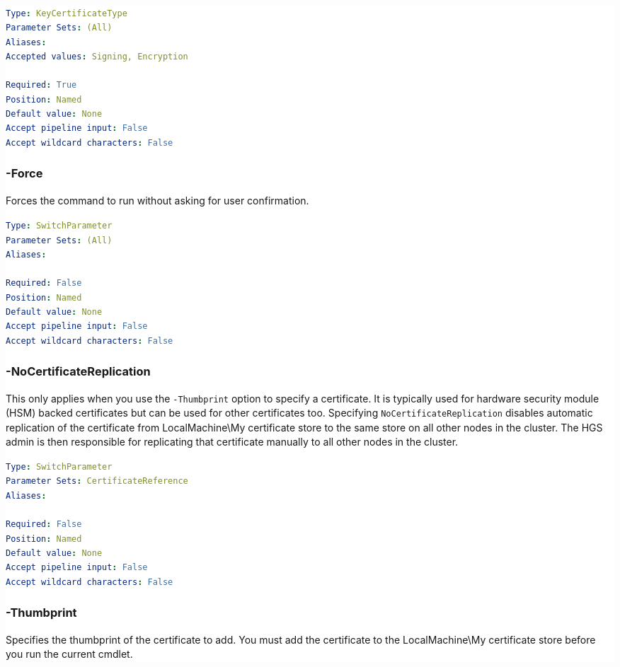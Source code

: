 ```yaml
Type: KeyCertificateType
Parameter Sets: (All)
Aliases: 
Accepted values: Signing, Encryption

Required: True
Position: Named
Default value: None
Accept pipeline input: False
Accept wildcard characters: False
```

### -Force
Forces the command to run without asking for user confirmation.

```yaml
Type: SwitchParameter
Parameter Sets: (All)
Aliases: 

Required: False
Position: Named
Default value: None
Accept pipeline input: False
Accept wildcard characters: False
```

### -NoCertificateReplication
This only applies when you use the `-Thumbprint` option to specify a certificate.
It is typically used for hardware security module (HSM) backed certificates but can be used for other certificates too.
Specifying `NoCertificateReplication` disables automatic replication of the certificate from LocalMachine\My certificate store to the same store on all other nodes in the cluster.
The HGS admin is then responsible for replicating that certificate manually to all other nodes in the cluster.

```yaml
Type: SwitchParameter
Parameter Sets: CertificateReference
Aliases: 

Required: False
Position: Named
Default value: None
Accept pipeline input: False
Accept wildcard characters: False
```

### -Thumbprint
Specifies the thumbprint of the certificate to add.
You must add the certificate to the LocalMachine\My certificate store before you run the current cmdlet.
